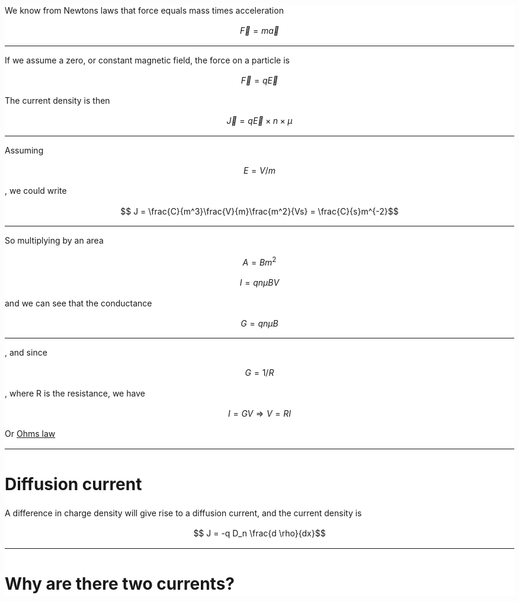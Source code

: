 We know from Newtons laws that force equals mass times acceleration 

$$ \vec{F} = m \vec{a}$$

---

If we assume a zero, or constant magnetic field, the force on a particle is

$$\vec{F} = q\vec{E}$$

The current density is then 

$$ \vec{J} = q\vec{E} \times n \times \mu $$



---

Assuming 

$$ E = V/m$$

, we could write 

$$ J = \frac{C}{m^3}\frac{V}{m}\frac{m^2}{Vs} = \frac{C}{s}m^{-2}$$

---

So multiplying by an area 

$$ A = B m^2$$

$$ I = q n \mu B V$$

and we can see that the conductance 

$$G = q n \mu B$$

---

, and since 

$$G = 1/R$$

, where R is the resistance, we have

$$ I = G V \Rightarrow V = RI$$

Or [Ohms law](https://en.wikipedia.org/wiki/Ohm%27s_law)

---

# Diffusion current

A difference in charge density will give rise to a diffusion current, and the current density is

$$ J = -q D_n \frac{d \rho}{dx}$$



---

# Why are there two currents?
